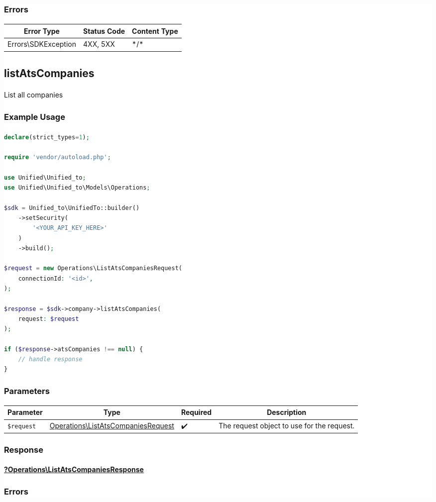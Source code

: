 ### Errors

| Error Type          | Status Code         | Content Type        |
| ------------------- | ------------------- | ------------------- |
| Errors\SDKException | 4XX, 5XX            | \*/\*               |

## listAtsCompanies

List all companies

### Example Usage

```php
declare(strict_types=1);

require 'vendor/autoload.php';

use Unified\Unified_to;
use Unified\Unified_to\Models\Operations;

$sdk = Unified_to\UnifiedTo::builder()
    ->setSecurity(
        '<YOUR_API_KEY_HERE>'
    )
    ->build();

$request = new Operations\ListAtsCompaniesRequest(
    connectionId: '<id>',
);

$response = $sdk->company->listAtsCompanies(
    request: $request
);

if ($response->atsCompanies !== null) {
    // handle response
}
```

### Parameters

| Parameter                                                                                | Type                                                                                     | Required                                                                                 | Description                                                                              |
| ---------------------------------------------------------------------------------------- | ---------------------------------------------------------------------------------------- | ---------------------------------------------------------------------------------------- | ---------------------------------------------------------------------------------------- |
| `$request`                                                                               | [Operations\ListAtsCompaniesRequest](../../Models/Operations/ListAtsCompaniesRequest.md) | :heavy_check_mark:                                                                       | The request object to use for the request.                                               |

### Response

**[?Operations\ListAtsCompaniesResponse](../../Models/Operations/ListAtsCompaniesResponse.md)**

### Errors
